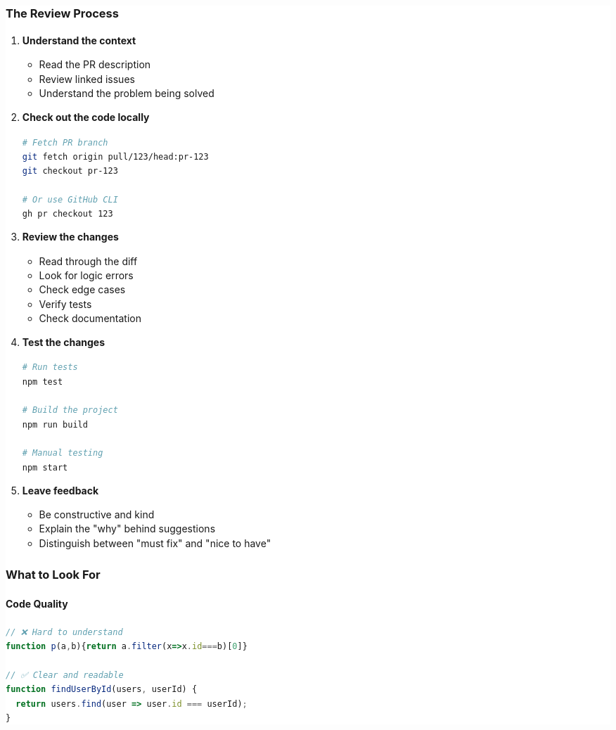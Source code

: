 ### The Review Process

1. **Understand the context**
   - Read the PR description
   - Review linked issues
   - Understand the problem being solved

2. **Check out the code locally**
   ```bash
   # Fetch PR branch
   git fetch origin pull/123/head:pr-123
   git checkout pr-123
   
   # Or use GitHub CLI
   gh pr checkout 123
   ```

3. **Review the changes**
   - Read through the diff
   - Look for logic errors
   - Check edge cases
   - Verify tests
   - Check documentation

4. **Test the changes**
   ```bash
   # Run tests
   npm test
   
   # Build the project
   npm run build
   
   # Manual testing
   npm start
   ```

5. **Leave feedback**
   - Be constructive and kind
   - Explain the "why" behind suggestions
   - Distinguish between "must fix" and "nice to have"

### What to Look For

#### Code Quality

```javascript
// ❌ Hard to understand
function p(a,b){return a.filter(x=>x.id===b)[0]}

// ✅ Clear and readable
function findUserById(users, userId) {
  return users.find(user => user.id === userId);
}
```

